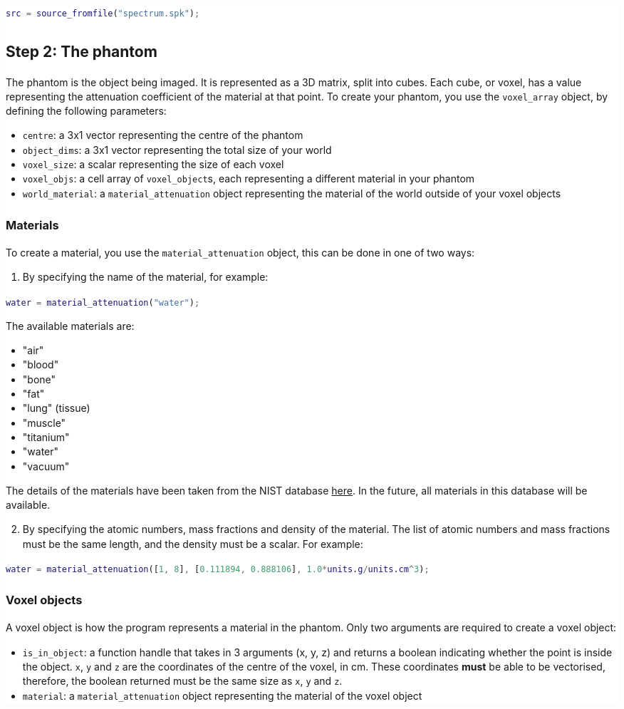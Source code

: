 ```MATLAB
src = source_fromfile("spectrum.spk");
```

## Step 2: The phantom
The phantom is the object being imaged. It is represented as a 3D matrix, split into cubes. Each cube, or voxel, has a value representing the attenuation coefficient of the material at that point. 
To create your phantom, you use the `voxel_array` object, by defining the following parameters:
- `centre`: a 3x1 vector representing the centre of the phantom
- `object_dims`: a 3x1 vector representing the total size of your world
- `voxel_size`: a scalar representing the size of each voxel
- `voxel_objs`: a cell array of `voxel_object`s, each representing a different material in your phantom
- `world_material`: a `material_attenuation` object representing the material of the world outside of your voxel objects

### Materials
To create a material, you use the `material_attenuation` object, this can be done in one of two ways:
1. By specifying the name of the material, for example:
```MATLAB
water = material_attenuation("water");
```
The available materials are:
- "air"
- "blood"
- "bone"
- "fat"
- "lung" (tissue)
- "muscle"
- "titanium"
- "water"
- "vacuum"

The details of the materials have been taken from the NIST database [here](https://physics.nist.gov/PhysRefData/XrayMassCoef/tab2.html). In the future, all materials in this database will be available.

2. By specifying the atomic numbers, mass fractions and density of the material. The list of atomic numbers and mass fractions must be the same length, and the density must be a scalar. For example:

```MATLAB
water = material_attenuation([1, 8], [0.111894, 0.888106], 1.0*units.g/units.cm^3);
```

### Voxel objects
A voxel object is how the program represents a material in the phantom. Only two arguments are required to create a voxel object:
- `is_in_object`: a function handle that takes in 3 arguments (x, y, z) and returns a boolean indicating whether the point is inside the object. `x`, `y` and `z` are the coordinates of the centre of the voxel, in cm. These coordinates **must** be able to be vectorised, therefore, the boolean returned must be the same size as `x`, `y` and `z`.
- `material`: a `material_attenuation` object representing the material of the voxel object
